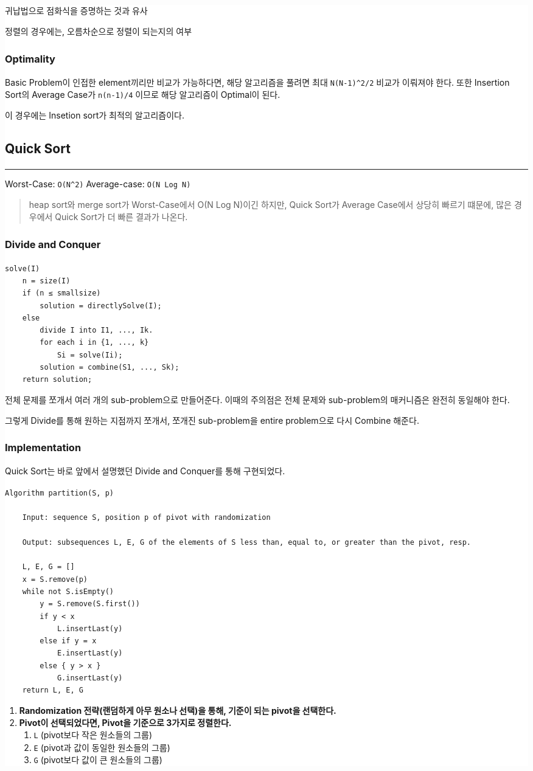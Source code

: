 귀납법으로 점화식을 증명하는 것과 유사

정렬의 경우에는, 오름차순으로 정렬이 되는지의 여부


### Optimality

Basic Problem이 인접한 element끼리만 비교가 가능하다면, 해당 알고리즘을 풀려면 최대 `N(N-1)^2/2` 비교가 이뤄져야 한다. 또한 Insertion Sort의 Average Case가 `n(n-1)/4` 이므로 해당 알고리즘이 Optimal이 된다.

이 경우에는 Insetion sort가 최적의 알고리즘이다.

## Quick Sort
----
Worst-Case: `O(N^2)`
Average-case: `O(N Log N)`

> heap sort와 merge sort가 Worst-Case에서 O(N Log N)이긴 하지만, Quick Sort가 Average Case에서 상당히 빠르기 떄문에, 많은 경우에서 Quick Sort가 더 빠른 결과가 나온다.

### Divide and Conquer
```
solve(I)
    n = size(I)
    if (n ≤ smallsize)
        solution = directlySolve(I); 
    else
        divide I into I1, ..., Ik. 
        for each i in {1, ..., k}
            Si = solve(Ii);
        solution = combine(S1, ..., Sk);
    return solution;
```
전체 문제를 쪼개서 여러 개의 sub-problem으로 만들어준다. 이때의 주의점은 전체 문제와 sub-problem의 매커니즘은 완전히 동일해야 한다. 

그렇게 Divide를 통해 원하는 지점까지 쪼개서, 쪼개진 sub-problem을 entire problem으로 다시 Combine 해준다.

### Implementation

Quick Sort는 바로 앞에서 설명했던 Divide and Conquer를 통해 구현되었다.

```
Algorithm partition(S, p)

    Input: sequence S, position p of pivot with randomization

    Output: subsequences L, E, G of the elements of S less than, equal to, or greater than the pivot, resp.

    L, E, G = []
    x = S.remove(p)
    while not S.isEmpty()
        y = S.remove(S.first()) 
        if y < x
            L.insertLast(y) 
        else if y = x
            E.insertLast(y) 
        else { y > x }
            G.insertLast(y) 
    return L, E, G
```
1. **Randomization 전략(랜덤하게 아무 원소나 선택)을 통해, 기준이 되는 pivot을 선택한다.**
2. **Pivot이 선택되었다면, Pivot을 기준으로 3가지로 정렬한다.**
   1. `L` (pivot보다 작은 원소들의 그룹)
   2. `E` (pivot과 값이 동일한 원소들의 그룹)
   3. `G` (pivot보다 값이 큰 원소들의 그룹)